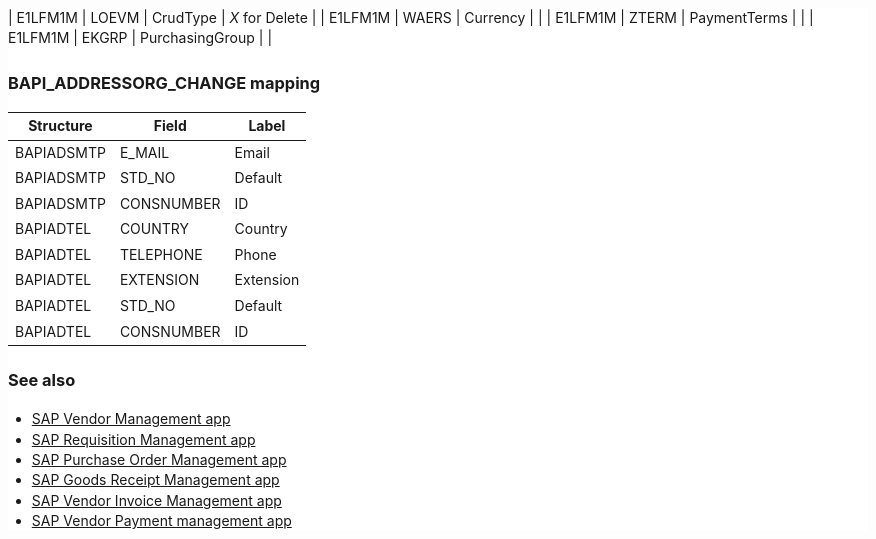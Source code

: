 | E1LFM1M | LOEVM | CrudType               | _X_ for Delete        |
| E1LFM1M | WAERS | Currency               |                       |
| E1LFM1M | ZTERM | PaymentTerms           |                       |
| E1LFM1M | EKGRP | PurchasingGroup        |                       |

### BAPI_ADDRESSORG_CHANGE mapping

| Structure  | Field      | Label     |
|------------|------------|-----------|
| BAPIADSMTP | E_MAIL     | Email     |
| BAPIADSMTP | STD_NO     | Default   |
| BAPIADSMTP | CONSNUMBER | ID        |
| BAPIADTEL  | COUNTRY    | Country   |
| BAPIADTEL  | TELEPHONE  | Phone     |
| BAPIADTEL  | EXTENSION  | Extension |
| BAPIADTEL  | STD_NO     | Default   |
| BAPIADTEL  | CONSNUMBER | ID        |

### See also

- [SAP Vendor Management app](vendor-management.md)
- [SAP Requisition Management app](requisition-management.md)
- [SAP Purchase Order Management app](purchase-order-management.md)
- [SAP Goods Receipt Management app](goods-receipt-management.md)
- [SAP Vendor Invoice Management app](vendor-invoice-management.md)
- [SAP Vendor Payment management app](payment-management.md)
